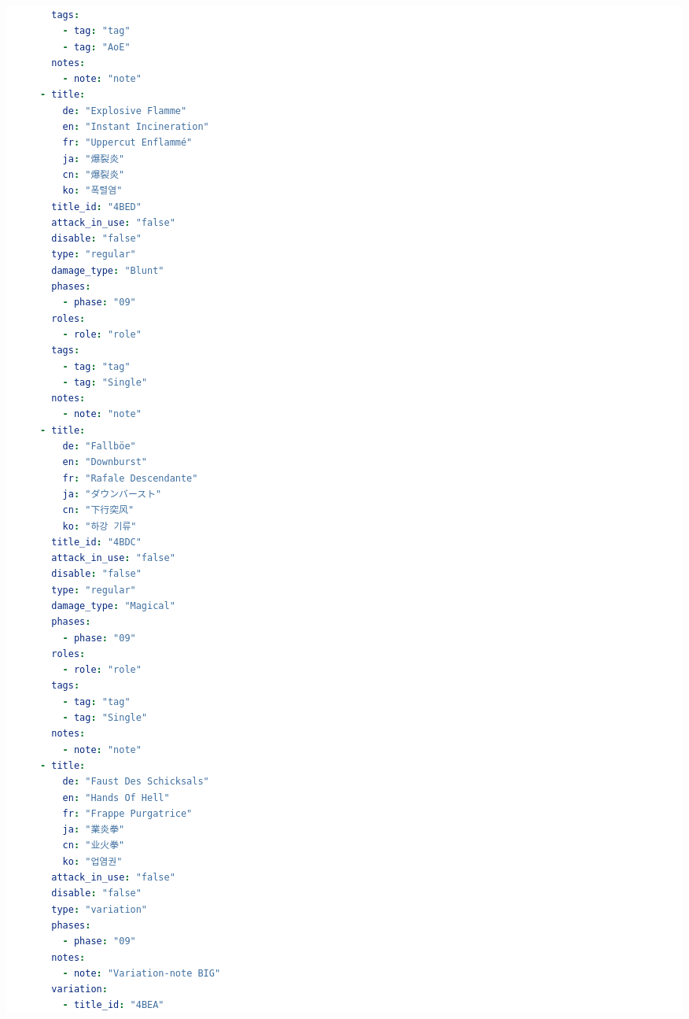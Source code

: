 ```yaml
        tags:
          - tag: "tag"
          - tag: "AoE"
        notes:
          - note: "note"
      - title:
          de: "Explosive Flamme"
          en: "Instant Incineration"
          fr: "Uppercut Enflammé"
          ja: "爆裂炎"
          cn: "爆裂炎"
          ko: "폭렬염"
        title_id: "4BED"
        attack_in_use: "false"
        disable: "false"
        type: "regular"
        damage_type: "Blunt"
        phases:
          - phase: "09"
        roles:
          - role: "role"
        tags:
          - tag: "tag"
          - tag: "Single"
        notes:
          - note: "note"
      - title:
          de: "Fallböe"
          en: "Downburst"
          fr: "Rafale Descendante"
          ja: "ダウンバースト"
          cn: "下行突风"
          ko: "하강 기류"
        title_id: "4BDC"
        attack_in_use: "false"
        disable: "false"
        type: "regular"
        damage_type: "Magical"
        phases:
          - phase: "09"
        roles:
          - role: "role"
        tags:
          - tag: "tag"
          - tag: "Single"
        notes:
          - note: "note"
      - title:
          de: "Faust Des Schicksals"
          en: "Hands Of Hell"
          fr: "Frappe Purgatrice"
          ja: "業炎拳"
          cn: "业火拳"
          ko: "업염권"
        attack_in_use: "false"
        disable: "false"
        type: "variation"
        phases:
          - phase: "09"
        notes:
          - note: "Variation-note BIG"
        variation:
          - title_id: "4BEA"
```